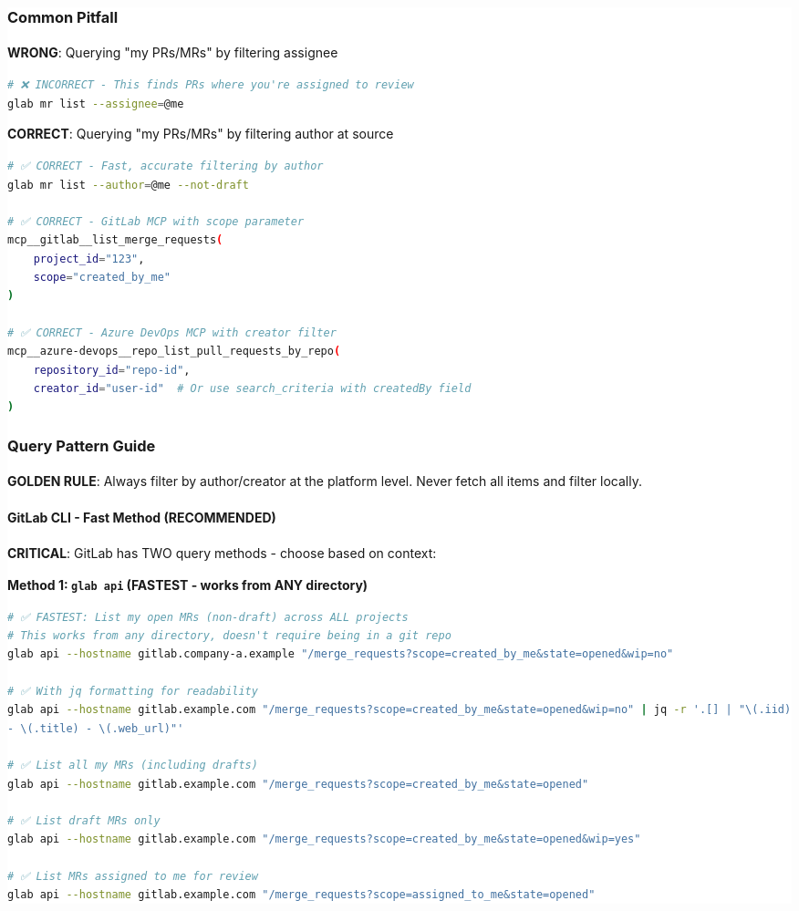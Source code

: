 ### Common Pitfall
**WRONG**: Querying "my PRs/MRs" by filtering assignee
```bash
# ❌ INCORRECT - This finds PRs where you're assigned to review
glab mr list --assignee=@me
```

**CORRECT**: Querying "my PRs/MRs" by filtering author at source
```bash
# ✅ CORRECT - Fast, accurate filtering by author
glab mr list --author=@me --not-draft

# ✅ CORRECT - GitLab MCP with scope parameter
mcp__gitlab__list_merge_requests(
    project_id="123",
    scope="created_by_me"
)

# ✅ CORRECT - Azure DevOps MCP with creator filter
mcp__azure-devops__repo_list_pull_requests_by_repo(
    repository_id="repo-id",
    creator_id="user-id"  # Or use search_criteria with createdBy field
)
```

### Query Pattern Guide

**GOLDEN RULE**: Always filter by author/creator at the platform level. Never fetch all items and filter locally.

#### GitLab CLI - Fast Method (RECOMMENDED)

**CRITICAL**: GitLab has TWO query methods - choose based on context:

**Method 1: `glab api` (FASTEST - works from ANY directory)**
```bash
# ✅ FASTEST: List my open MRs (non-draft) across ALL projects
# This works from any directory, doesn't require being in a git repo
glab api --hostname gitlab.company-a.example "/merge_requests?scope=created_by_me&state=opened&wip=no"

# ✅ With jq formatting for readability
glab api --hostname gitlab.example.com "/merge_requests?scope=created_by_me&state=opened&wip=no" | jq -r '.[] | "\(.iid) - \(.title) - \(.web_url)"'

# ✅ List all my MRs (including drafts)
glab api --hostname gitlab.example.com "/merge_requests?scope=created_by_me&state=opened"

# ✅ List draft MRs only
glab api --hostname gitlab.example.com "/merge_requests?scope=created_by_me&state=opened&wip=yes"

# ✅ List MRs assigned to me for review
glab api --hostname gitlab.example.com "/merge_requests?scope=assigned_to_me&state=opened"
```
